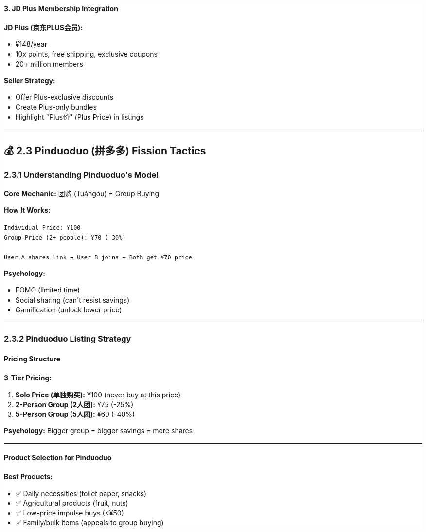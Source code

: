 
#### 3. JD Plus Membership Integration

**JD Plus (京东PLUS会员):**
- ¥148/year
- 10x points, free shipping, exclusive coupons
- 20+ million members

**Seller Strategy:**
- Offer Plus-exclusive discounts
- Create Plus-only bundles
- Highlight "Plus价" (Plus Price) in listings

---

## 💰 2.3 Pinduoduo (拼多多) Fission Tactics

### 2.3.1 Understanding Pinduoduo's Model

**Core Mechanic:** 团购 (Tuángòu) = Group Buying

**How It Works:**
```
Individual Price: ¥100
Group Price (2+ people): ¥70 (-30%)

User A shares link → User B joins → Both get ¥70 price
```

**Psychology:**
- FOMO (limited time)
- Social sharing (can't resist savings)
- Gamification (unlock lower price)

---

### 2.3.2 Pinduoduo Listing Strategy

#### Pricing Structure

**3-Tier Pricing:**
1. **Solo Price (单独购买):** ¥100 (never buy at this price)
2. **2-Person Group (2人团):** ¥75 (-25%)
3. **5-Person Group (5人团):** ¥60 (-40%)

**Psychology:** Bigger group = bigger savings = more shares

---

#### Product Selection for Pinduoduo

**Best Products:**
- ✅ Daily necessities (toilet paper, snacks)
- ✅ Agricultural products (fruit, nuts)
- ✅ Low-price impulse buys (<¥50)
- ✅ Family/bulk items (appeals to group buying)
